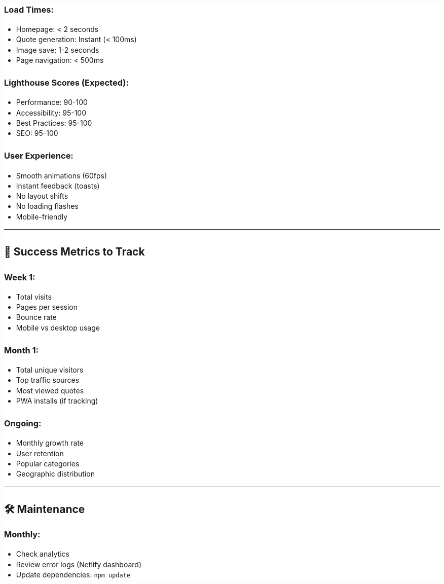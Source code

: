 ### **Load Times:**
- Homepage: < 2 seconds
- Quote generation: Instant (< 100ms)
- Image save: 1-2 seconds
- Page navigation: < 500ms

### **Lighthouse Scores (Expected):**
- Performance: 90-100
- Accessibility: 95-100
- Best Practices: 95-100
- SEO: 95-100

### **User Experience:**
- Smooth animations (60fps)
- Instant feedback (toasts)
- No layout shifts
- No loading flashes
- Mobile-friendly

---

## 🎯 Success Metrics to Track

### **Week 1:**
- Total visits
- Pages per session
- Bounce rate
- Mobile vs desktop usage

### **Month 1:**
- Total unique visitors
- Top traffic sources
- Most viewed quotes
- PWA installs (if tracking)

### **Ongoing:**
- Monthly growth rate
- User retention
- Popular categories
- Geographic distribution

---

## 🛠️ Maintenance

### **Monthly:**
- Check analytics
- Review error logs (Netlify dashboard)
- Update dependencies: `npm update`
